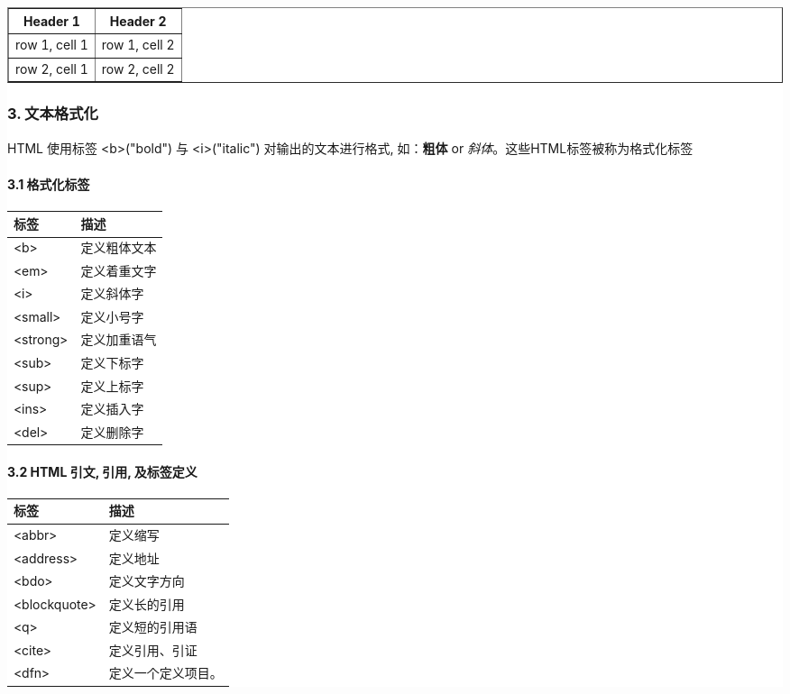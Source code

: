 <table border="1">
    <tr>
        <th>Header 1</th>
        <th>Header 2</th>
    </tr>
    <tr>
        <td>row 1, cell 1</td>
        <td>row 1, cell 2</td>
    </tr>
    <tr>
        <td>row 2, cell 1</td>
        <td>row 2, cell 2</td>
    </tr>
</table>


### 3. 文本格式化

HTML 使用标签 \<b>("bold") 与 \<i>("italic") 对输出的文本进行格式, 如：**粗体** or *斜体*。这些HTML标签被称为格式化标签

#### 3.1 格式化标签

| 标签      | 描述         |
| :-------- | :----------- |
| \<b>      | 定义粗体文本 |
| \<em>     | 定义着重文字 |
| \<i>      | 定义斜体字   |
| \<small>  | 定义小号字   |
| \<strong> | 定义加重语气 |
| \<sub>    | 定义下标字   |
| \<sup>    | 定义上标字   |
| \<ins>    | 定义插入字   |
| \<del>    | 定义删除字   |

#### 3.2 HTML 引文, 引用, 及标签定义

| 标签          | 描述               |
| :------------ | :----------------- |
| \<abbr>       | 定义缩写           |
| \<address>    | 定义地址           |
| \<bdo>        | 定义文字方向       |
| \<blockquote> | 定义长的引用       |
| \<q>          | 定义短的引用语     |
| \<cite>       | 定义引用、引证     |
| \<dfn>        | 定义一个定义项目。 |
